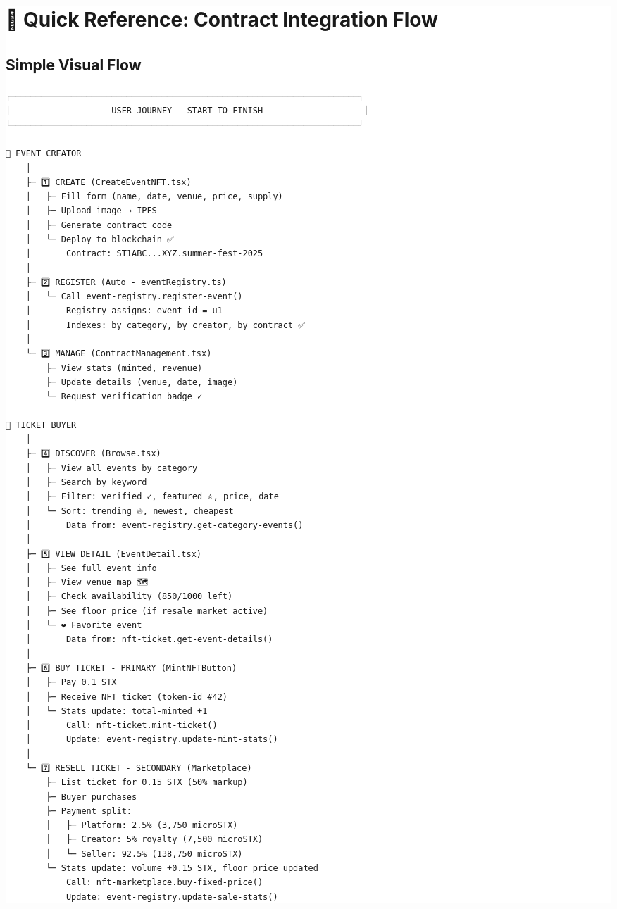 # 🎯 Quick Reference: Contract Integration Flow

## Simple Visual Flow

```
┌─────────────────────────────────────────────────────────────────────┐
│                    USER JOURNEY - START TO FINISH                    │
└─────────────────────────────────────────────────────────────────────┘

👤 EVENT CREATOR
    │
    ├─ 1️⃣ CREATE (CreateEventNFT.tsx)
    │   ├─ Fill form (name, date, venue, price, supply)
    │   ├─ Upload image → IPFS
    │   ├─ Generate contract code
    │   └─ Deploy to blockchain ✅
    │       Contract: ST1ABC...XYZ.summer-fest-2025
    │
    ├─ 2️⃣ REGISTER (Auto - eventRegistry.ts)
    │   └─ Call event-registry.register-event()
    │       Registry assigns: event-id = u1
    │       Indexes: by category, by creator, by contract ✅
    │
    └─ 3️⃣ MANAGE (ContractManagement.tsx)
        ├─ View stats (minted, revenue)
        ├─ Update details (venue, date, image)
        └─ Request verification badge ✓

👤 TICKET BUYER
    │
    ├─ 4️⃣ DISCOVER (Browse.tsx)
    │   ├─ View all events by category
    │   ├─ Search by keyword
    │   ├─ Filter: verified ✓, featured ⭐, price, date
    │   └─ Sort: trending 🔥, newest, cheapest
    │       Data from: event-registry.get-category-events()
    │
    ├─ 5️⃣ VIEW DETAIL (EventDetail.tsx)
    │   ├─ See full event info
    │   ├─ View venue map 🗺️
    │   ├─ Check availability (850/1000 left)
    │   ├─ See floor price (if resale market active)
    │   └─ ❤️ Favorite event
    │       Data from: nft-ticket.get-event-details()
    │
    ├─ 6️⃣ BUY TICKET - PRIMARY (MintNFTButton)
    │   ├─ Pay 0.1 STX
    │   ├─ Receive NFT ticket (token-id #42)
    │   └─ Stats update: total-minted +1
    │       Call: nft-ticket.mint-ticket()
    │       Update: event-registry.update-mint-stats()
    │
    └─ 7️⃣ RESELL TICKET - SECONDARY (Marketplace)
        ├─ List ticket for 0.15 STX (50% markup)
        ├─ Buyer purchases
        ├─ Payment split:
        │   ├─ Platform: 2.5% (3,750 microSTX)
        │   ├─ Creator: 5% royalty (7,500 microSTX)
        │   └─ Seller: 92.5% (138,750 microSTX)
        └─ Stats update: volume +0.15 STX, floor price updated
            Call: nft-marketplace.buy-fixed-price()
            Update: event-registry.update-sale-stats()
```